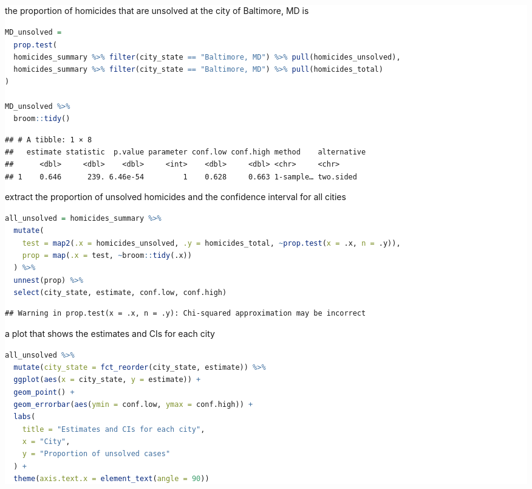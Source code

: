 the proportion of homicides that are unsolved at the city of Baltimore,
MD is

``` r
MD_unsolved = 
  prop.test(
  homicides_summary %>% filter(city_state == "Baltimore, MD") %>% pull(homicides_unsolved),
  homicides_summary %>% filter(city_state == "Baltimore, MD") %>% pull(homicides_total)
)

MD_unsolved %>% 
  broom::tidy()
```

    ## # A tibble: 1 × 8
    ##   estimate statistic  p.value parameter conf.low conf.high method    alternative
    ##      <dbl>     <dbl>    <dbl>     <int>    <dbl>     <dbl> <chr>     <chr>      
    ## 1    0.646      239. 6.46e-54         1    0.628     0.663 1-sample… two.sided

extract the proportion of unsolved homicides and the confidence interval
for all cities

``` r
all_unsolved = homicides_summary %>% 
  mutate(
    test = map2(.x = homicides_unsolved, .y = homicides_total, ~prop.test(x = .x, n = .y)),
    prop = map(.x = test, ~broom::tidy(.x))
  ) %>% 
  unnest(prop) %>% 
  select(city_state, estimate, conf.low, conf.high)
```

    ## Warning in prop.test(x = .x, n = .y): Chi-squared approximation may be incorrect

a plot that shows the estimates and CIs for each city

``` r
all_unsolved %>% 
  mutate(city_state = fct_reorder(city_state, estimate)) %>% 
  ggplot(aes(x = city_state, y = estimate)) +
  geom_point() +
  geom_errorbar(aes(ymin = conf.low, ymax = conf.high)) +
  labs(
    title = "Estimates and CIs for each city",
    x = "City",
    y = "Proportion of unsolved cases"
  ) +
  theme(axis.text.x = element_text(angle = 90))
```
